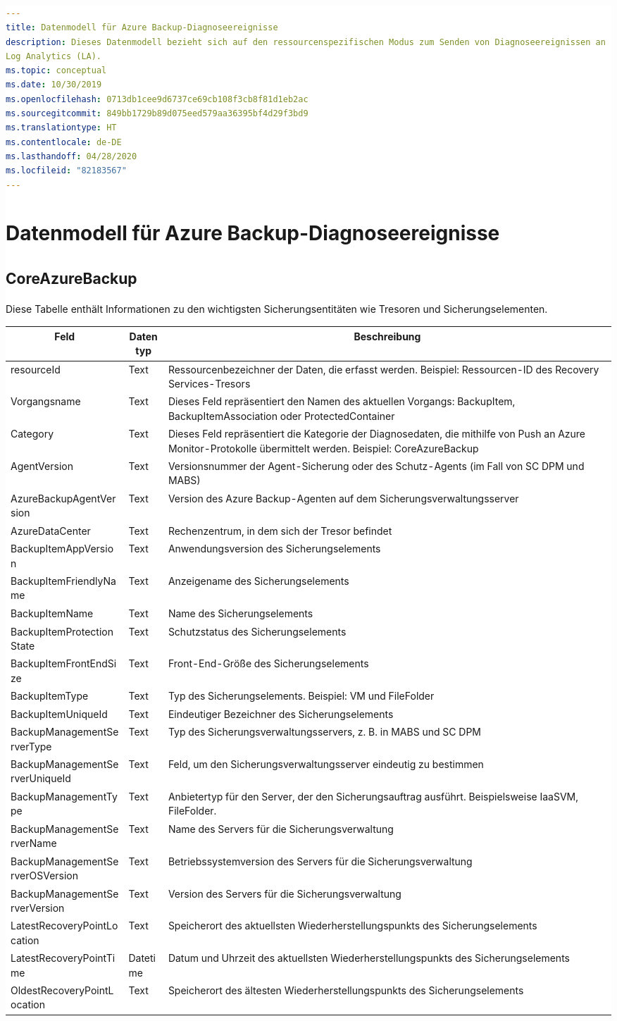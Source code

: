 ```yaml
---
title: Datenmodell für Azure Backup-Diagnoseereignisse
description: Dieses Datenmodell bezieht sich auf den ressourcenspezifischen Modus zum Senden von Diagnoseereignissen an Log Analytics (LA).
ms.topic: conceptual
ms.date: 10/30/2019
ms.openlocfilehash: 0713db1cee9d6737ce69cb108f3cb8f81d1eb2ac
ms.sourcegitcommit: 849bb1729b89d075eed579aa36395bf4d29f3bd9
ms.translationtype: HT
ms.contentlocale: de-DE
ms.lasthandoff: 04/28/2020
ms.locfileid: "82183567"
---
```

# <a name="data-model-for-azure-backup-diagnostics-events"></a>Datenmodell für Azure Backup-Diagnoseereignisse

## <a name="coreazurebackup"></a>CoreAzureBackup

Diese Tabelle enthält Informationen zu den wichtigsten Sicherungsentitäten wie Tresoren und Sicherungselementen.

| **Feld**                         | **Datentyp** | **Beschreibung**                                              |
| --------------------------------- | ------------- | ------------------------------------------------------------ |
| resourceId                        | Text          | Ressourcenbezeichner der Daten, die erfasst werden. Beispiel: Ressourcen-ID des Recovery Services-Tresors |
| Vorgangsname                     | Text          | Dieses Feld repräsentiert den Namen des aktuellen Vorgangs: BackupItem, BackupItemAssociation oder ProtectedContainer |
| Category                          | Text          | Dieses Feld repräsentiert die Kategorie der Diagnosedaten, die mithilfe von Push an Azure Monitor-Protokolle übermittelt werden. Beispiel: CoreAzureBackup |
| AgentVersion                      | Text          | Versionsnummer der Agent-Sicherung oder des Schutz-Agents (im Fall von SC DPM und MABS) |
| AzureBackupAgentVersion           | Text          | Version des Azure Backup-Agenten auf dem Sicherungsverwaltungsserver |
| AzureDataCenter                   | Text          | Rechenzentrum, in dem sich der Tresor befindet                       |
| BackupItemAppVersion              | Text          | Anwendungsversion des Sicherungselements                       |
| BackupItemFriendlyName            | Text          | Anzeigename des Sicherungselements                             |
| BackupItemName                    | Text          | Name des Sicherungselements                                      |
| BackupItemProtectionState         | Text          | Schutzstatus des Sicherungselements                          |
| BackupItemFrontEndSize            | Text          | Front-End-Größe des Sicherungselements                            |
| BackupItemType                    | Text          | Typ des Sicherungselements. Beispiel: VM und FileFolder             |
| BackupItemUniqueId                | Text          | Eindeutiger Bezeichner des Sicherungselements                         |
| BackupManagementServerType        | Text          | Typ des Sicherungsverwaltungsservers, z. B. in MABS und SC DPM     |
| BackupManagementServerUniqueId    | Text          | Feld, um den Sicherungsverwaltungsserver eindeutig zu bestimmen      |
| BackupManagementType              | Text          | Anbietertyp für den Server, der den Sicherungsauftrag ausführt. Beispielsweise IaaSVM, FileFolder. |
| BackupManagementServerName        | Text          | Name des Servers für die Sicherungsverwaltung                         |
| BackupManagementServerOSVersion   | Text          | Betriebssystemversion des Servers für die Sicherungsverwaltung                   |
| BackupManagementServerVersion     | Text          | Version des Servers für die Sicherungsverwaltung                      |
| LatestRecoveryPointLocation       | Text          | Speicherort des aktuellsten Wiederherstellungspunkts des Sicherungselements    |
| LatestRecoveryPointTime           | Datetime      | Datum und Uhrzeit des aktuellsten Wiederherstellungspunkts des Sicherungselements   |
| OldestRecoveryPointLocation       | Text          | Speicherort des ältesten Wiederherstellungspunkts des Sicherungselements    |